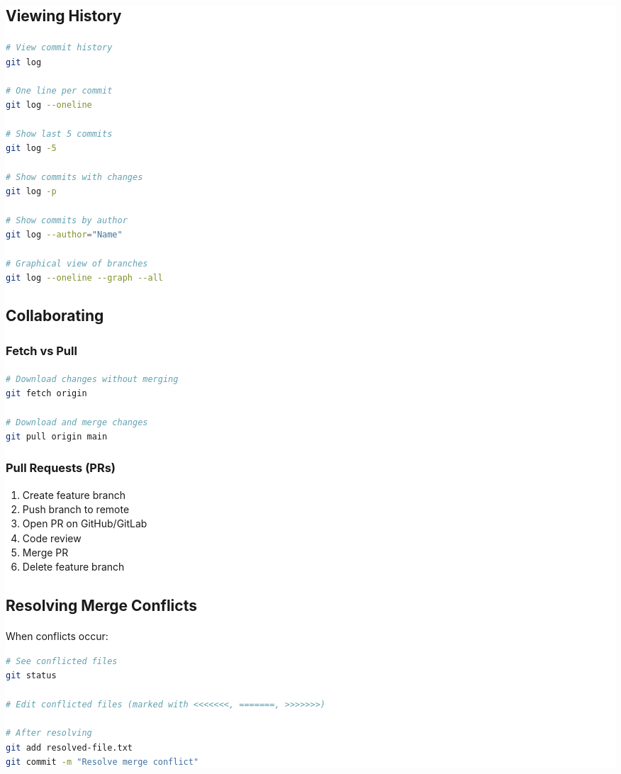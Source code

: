 ## Viewing History

```bash
# View commit history
git log

# One line per commit
git log --oneline

# Show last 5 commits
git log -5

# Show commits with changes
git log -p

# Show commits by author
git log --author="Name"

# Graphical view of branches
git log --oneline --graph --all
```

## Collaborating

### Fetch vs Pull

```bash
# Download changes without merging
git fetch origin

# Download and merge changes
git pull origin main
```

### Pull Requests (PRs)

1. Create feature branch
2. Push branch to remote
3. Open PR on GitHub/GitLab
4. Code review
5. Merge PR
6. Delete feature branch

## Resolving Merge Conflicts

When conflicts occur:

```bash
# See conflicted files
git status

# Edit conflicted files (marked with <<<<<<<, =======, >>>>>>>)

# After resolving
git add resolved-file.txt
git commit -m "Resolve merge conflict"
```
